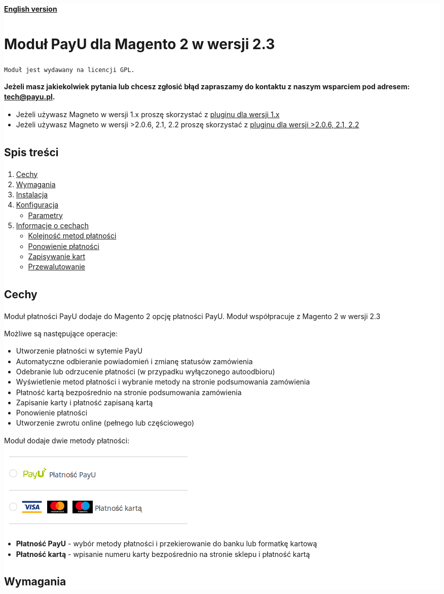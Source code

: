 [**English version**][ext8]

# Moduł PayU dla Magento 2 w wersji 2.3

`Moduł jest wydawany na licencji GPL.`



**Jeżeli masz jakiekolwiek pytania lub chcesz zgłosić błąd zapraszamy do kontaktu z naszym wsparciem pod adresem: tech@payu.pl.**

- Jeżeli używasz Magneto w wersji 1.x proszę skorzystać z [pluginu dla wersji 1.x][ext0]
- Jeżeli używasz Magneto w wersji >2.0.6, 2.1, 2.2 proszę skorzystać z [pluginu dla wersji >2.0.6, 2.1, 2.2 ][ext7]

## Spis treści

1. [Cechy](#cechy)
1. [Wymagania](#wymagania)
1. [Instalacja](#instalacja)
1. [Konfiguracja](#konfiguracja)
   - [Parametry](#parametry)
1. [Informacje o cechach](#informacje-o-cechach)
   - [Kolejność metod płatności](#kolejność-metod-płatności)
   - [Ponowienie płatności](#ponowienie-płatności)
   - [Zapisywanie kart](#zapisywanie-kart)
   - [Przewalutowanie](#przewalutowanie)

## Cechy

Moduł płatności PayU dodaje do Magento 2 opcję płatności PayU. Moduł współpracuje z Magento 2 w wersji 2.3

Możliwe są następujące operacje:

- Utworzenie płatności w sytemie PayU
- Automatyczne odbieranie powiadomień i zmianę statusów zamówienia
- Odebranie lub odrzucenie płatności (w przypadku wyłączonego autoodbioru)
- Wyświetlenie metod płatności i wybranie metody na stronie podsumowania zamówienia
- Płatność kartą bezpośrednio na stronie podsumowania zamówienia
- Zapisanie karty i płatność zapisaną kartą
- Ponowienie płatności
- Utworzenie zwrotu online (pełnego lub częściowego)

Moduł dodaje dwie metody płatności:

![methods][img0]

- **Płatność PayU** - wybór metody płatności i przekierowanie do banku lub formatkę kartową
- **Płatność kartą** - wpisanie numeru karty bezpośrednio na stronie sklepu i płatność kartą

## Wymagania


[ext0]: https://github.com/PayU/plugin_magento_160
[ext1]: https://www.payu.pl/oferta-handlowa
[ext2]: http://php.net/manual/en/book.curl.php
[ext3]: http://php.net/manual/en/book.hash.php
[ext4]: https://github.com/PayU/plugin_magento_2/releases/latest
[ext5]: https://secure.snd.payu.com/boarding/?pk_campaign=Plugin-Github&pk_kwd=Magento2#/form
[ext6]: http://developers.payu.com/pl/overview.html#paymethods
[ext7]: https://github.com/PayU/plugin_magento_2
[ext8]: README.EN.md
[img0]: readme_images/methods.png